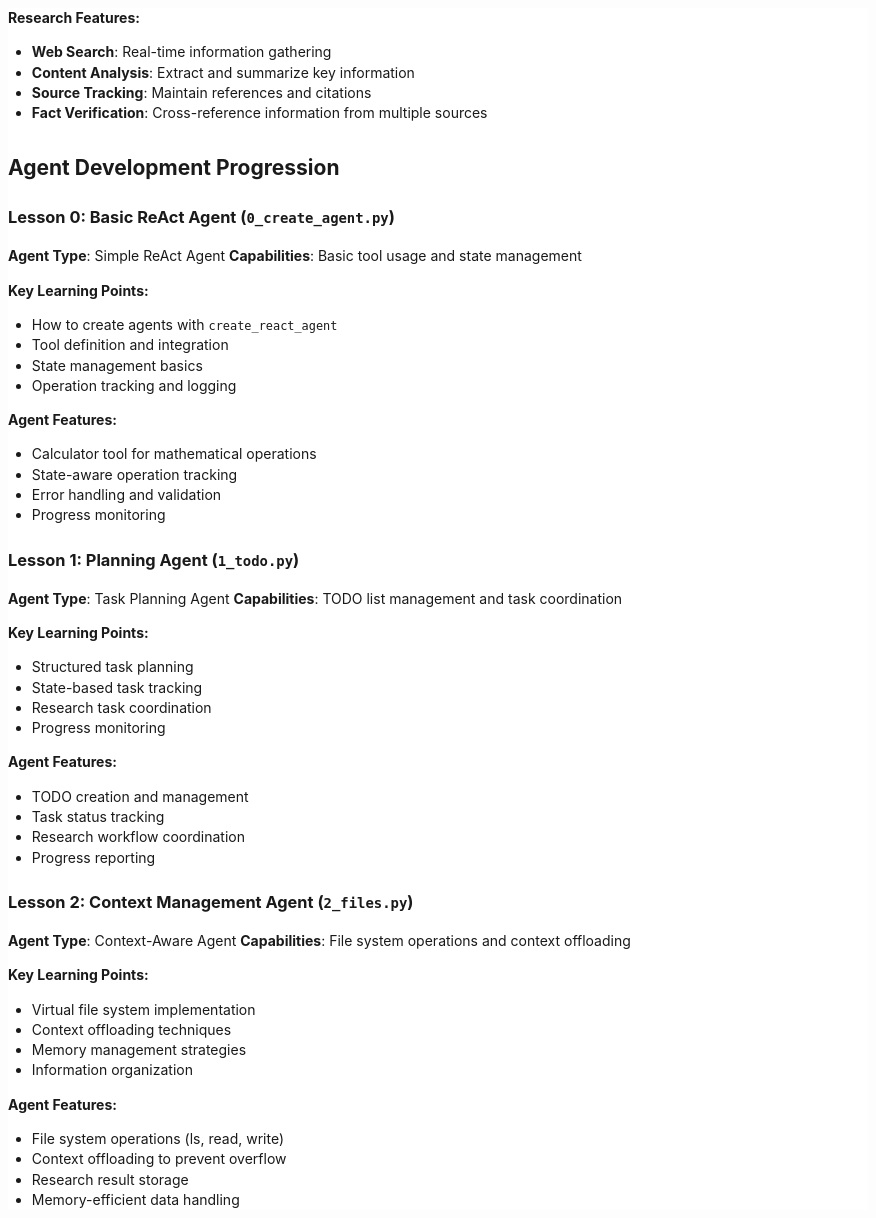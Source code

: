 **Research Features:**
- **Web Search**: Real-time information gathering
- **Content Analysis**: Extract and summarize key information
- **Source Tracking**: Maintain references and citations
- **Fact Verification**: Cross-reference information from multiple sources

## Agent Development Progression

### Lesson 0: Basic ReAct Agent (`0_create_agent.py`)

**Agent Type**: Simple ReAct Agent
**Capabilities**: Basic tool usage and state management

**Key Learning Points:**
- How to create agents with `create_react_agent`
- Tool definition and integration
- State management basics
- Operation tracking and logging

**Agent Features:**
- Calculator tool for mathematical operations
- State-aware operation tracking
- Error handling and validation
- Progress monitoring

### Lesson 1: Planning Agent (`1_todo.py`)

**Agent Type**: Task Planning Agent
**Capabilities**: TODO list management and task coordination

**Key Learning Points:**
- Structured task planning
- State-based task tracking
- Research task coordination
- Progress monitoring

**Agent Features:**
- TODO creation and management
- Task status tracking
- Research workflow coordination
- Progress reporting

### Lesson 2: Context Management Agent (`2_files.py`)

**Agent Type**: Context-Aware Agent
**Capabilities**: File system operations and context offloading

**Key Learning Points:**
- Virtual file system implementation
- Context offloading techniques
- Memory management strategies
- Information organization

**Agent Features:**
- File system operations (ls, read, write)
- Context offloading to prevent overflow
- Research result storage
- Memory-efficient data handling
